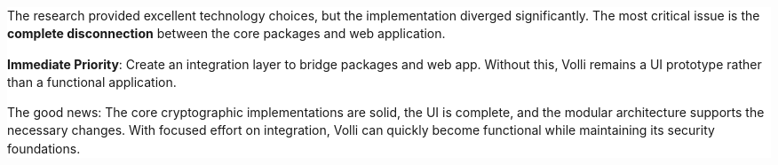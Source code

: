 The research provided excellent technology choices, but the implementation diverged significantly. The most critical issue is the **complete disconnection** between the core packages and web application.

**Immediate Priority**: Create an integration layer to bridge packages and web app. Without this, Volli remains a UI prototype rather than a functional application.

The good news: The core cryptographic implementations are solid, the UI is complete, and the modular architecture supports the necessary changes. With focused effort on integration, Volli can quickly become functional while maintaining its security foundations.
